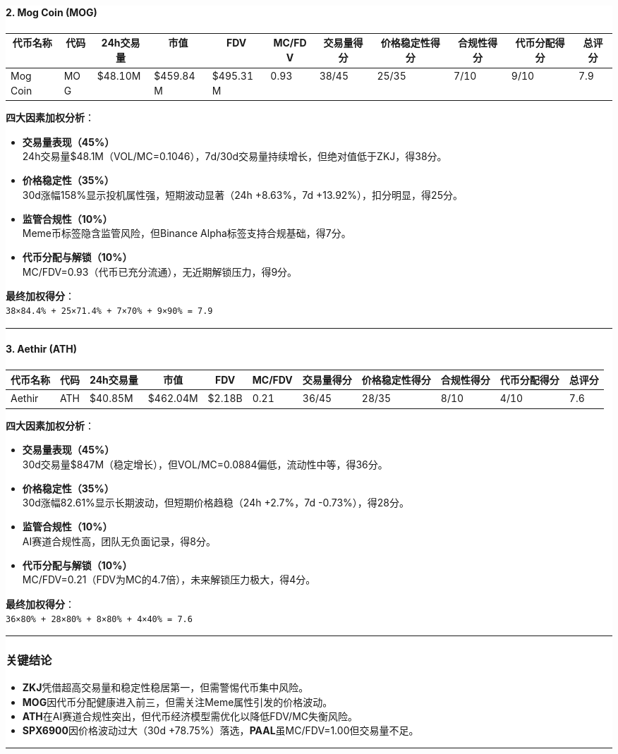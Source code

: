 
#### 2. **Mog Coin (MOG)**
| 代币名称 | 代码 | 24h交易量 | 市值     | FDV      | MC/FDV | 交易量得分 | 价格稳定性得分 | 合规性得分 | 代币分配得分 | 总评分 |
|----------|------|-----------|----------|----------|--------|------------|----------------|------------|--------------|--------|
| Mog Coin | MOG  | $48.10M   | $459.84M | $495.31M | 0.93   | 38/45      | 25/35          | 7/10       | 9/10         | 7.9    |

**四大因素加权分析**：
- **交易量表现（45%）**  
  24h交易量$48.1M（VOL/MC=0.1046），7d/30d交易量持续增长，但绝对值低于ZKJ，得38分。

- **价格稳定性（35%）**  
  30d涨幅158%显示投机属性强，短期波动显著（24h +8.63%，7d +13.92%），扣分明显，得25分。

- **监管合规性（10%）**  
  Meme币标签隐含监管风险，但Binance Alpha标签支持合规基础，得7分。

- **代币分配与解锁（10%）**  
  MC/FDV=0.93（代币已充分流通），无近期解锁压力，得9分。

**最终加权得分**：  
`38×84.4% + 25×71.4% + 7×70% + 9×90% = 7.9`

---

#### 3. **Aethir (ATH)**
| 代币名称 | 代码 | 24h交易量 | 市值     | FDV      | MC/FDV | 交易量得分 | 价格稳定性得分 | 合规性得分 | 代币分配得分 | 总评分 |
|----------|------|-----------|----------|----------|--------|------------|----------------|------------|--------------|--------|
| Aethir   | ATH  | $40.85M   | $462.04M | $2.18B   | 0.21   | 36/45      | 28/35          | 8/10       | 4/10         | 7.6    |

**四大因素加权分析**：
- **交易量表现（45%）**  
  30d交易量$847M（稳定增长），但VOL/MC=0.0884偏低，流动性中等，得36分。

- **价格稳定性（35%）**  
  30d涨幅82.61%显示长期波动，但短期价格趋稳（24h +2.7%，7d -0.73%），得28分。

- **监管合规性（10%）**  
  AI赛道合规性高，团队无负面记录，得8分。

- **代币分配与解锁（10%）**  
  MC/FDV=0.21（FDV为MC的4.7倍），未来解锁压力极大，得4分。

**最终加权得分**：  
`36×80% + 28×80% + 8×80% + 4×40% = 7.6`

---

### 关键结论
- **ZKJ**凭借超高交易量和稳定性稳居第一，但需警惕代币集中风险。  
- **MOG**因代币分配健康进入前三，但需关注Meme属性引发的价格波动。  
- **ATH**在AI赛道合规性突出，但代币经济模型需优化以降低FDV/MC失衡风险。  
- **SPX6900**因价格波动过大（30d +78.75%）落选，**PAAL**虽MC/FDV=1.00但交易量不足。

---

